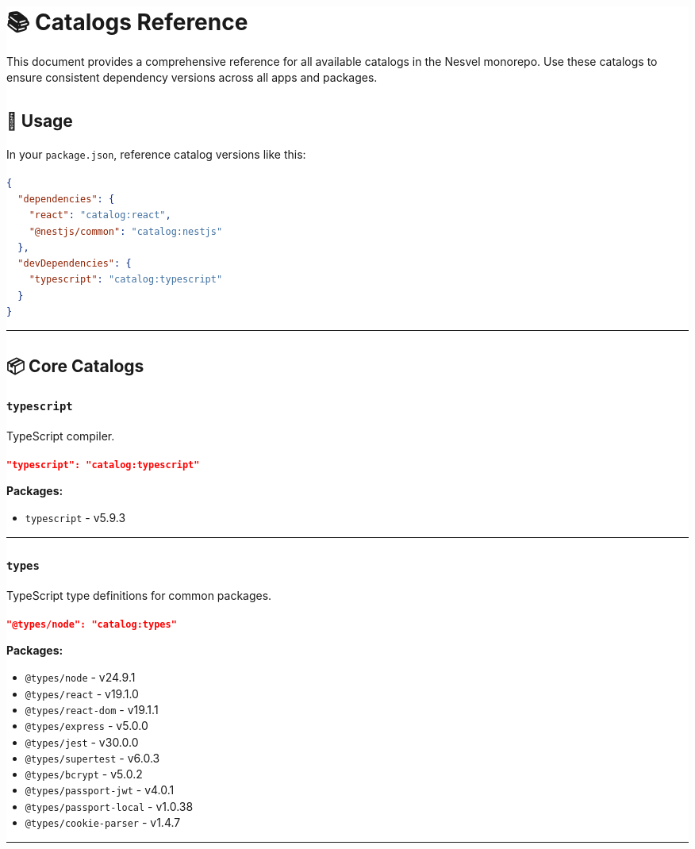 # 📚 Catalogs Reference

This document provides a comprehensive reference for all available catalogs in
the Nesvel monorepo. Use these catalogs to ensure consistent dependency versions
across all apps and packages.

## 🎯 Usage

In your `package.json`, reference catalog versions like this:

```json
{
  "dependencies": {
    "react": "catalog:react",
    "@nestjs/common": "catalog:nestjs"
  },
  "devDependencies": {
    "typescript": "catalog:typescript"
  }
}
```

---

## 📦 Core Catalogs

### `typescript`

TypeScript compiler.

```json
"typescript": "catalog:typescript"
```

**Packages:**

- `typescript` - v5.9.3

---

### `types`

TypeScript type definitions for common packages.

```json
"@types/node": "catalog:types"
```

**Packages:**

- `@types/node` - v24.9.1
- `@types/react` - v19.1.0
- `@types/react-dom` - v19.1.1
- `@types/express` - v5.0.0
- `@types/jest` - v30.0.0
- `@types/supertest` - v6.0.3
- `@types/bcrypt` - v5.0.2
- `@types/passport-jwt` - v4.0.1
- `@types/passport-local` - v1.0.38
- `@types/cookie-parser` - v1.4.7

---